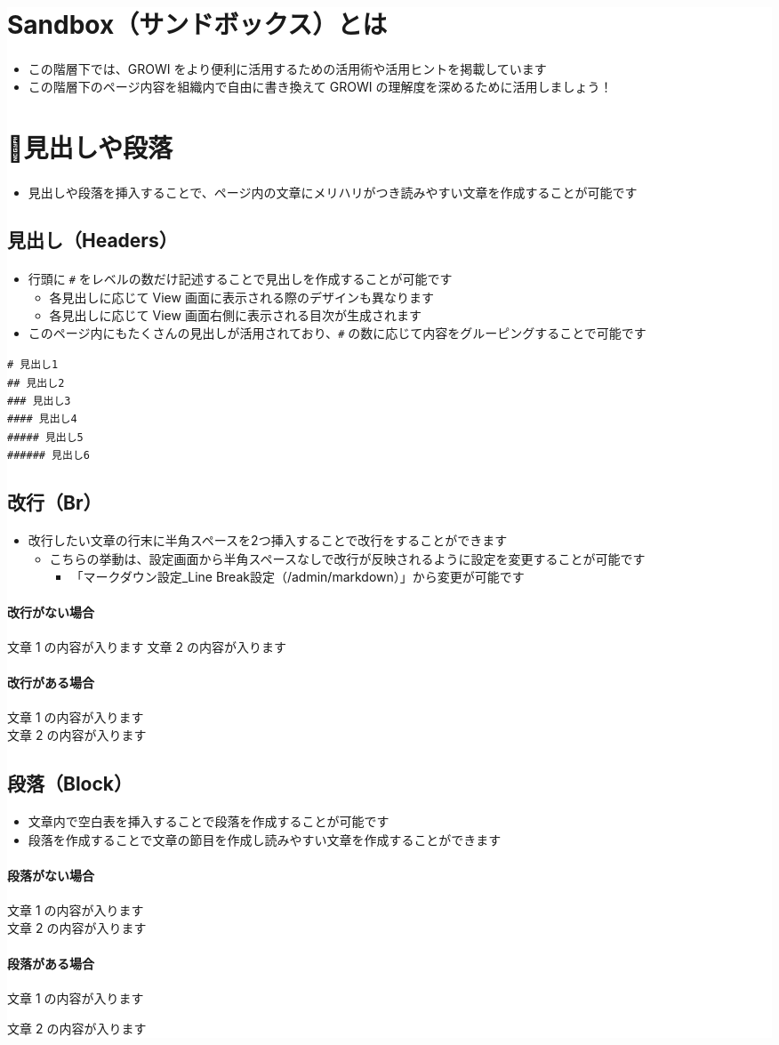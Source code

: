 # Sandbox（サンドボックス）とは
- この階層下では、GROWI をより便利に活用するための活用術や活用ヒントを掲載しています
- この階層下のページ内容を組織内で自由に書き換えて GROWI の理解度を深めるために活用しましょう！


# :memo:見出しや段落
- 見出しや段落を挿入することで、ページ内の文章にメリハリがつき読みやすい文章を作成することが可能です

## 見出し（Headers）
- 行頭に `#` をレベルの数だけ記述することで見出しを作成することが可能です
    - 各見出しに応じて View 画面に表示される際のデザインも異なります
    - 各見出しに応じて View 画面右側に表示される目次が生成されます
- このページ内にもたくさんの見出しが活用されており、`#` の数に応じて内容をグルーピングすることで可能です

```
# 見出し1
## 見出し2
### 見出し3
#### 見出し4
##### 見出し5
###### 見出し6
```

## 改行（Br）
- 改行したい文章の行末に半角スペースを2つ挿入することで改行をすることができます
    - こちらの挙動は、設定画面から半角スペースなしで改行が反映されるように設定を変更することが可能です
        - 「マークダウン設定_Line Break設定（/admin/markdown）」から変更が可能です

#### 改行がない場合
文章 1 の内容が入ります
文章 2 の内容が入ります

#### 改行がある場合
文章 1 の内容が入ります  
文章 2 の内容が入ります

## 段落（Block）
- 文章内で空白表を挿入することで段落を作成することが可能です
- 段落を作成することで文章の節目を作成し読みやすい文章を作成することができます

#### 段落がない場合
文章 1 の内容が入ります  
文章 2 の内容が入ります

#### 段落がある場合
文章 1 の内容が入ります  

文章 2 の内容が入ります
